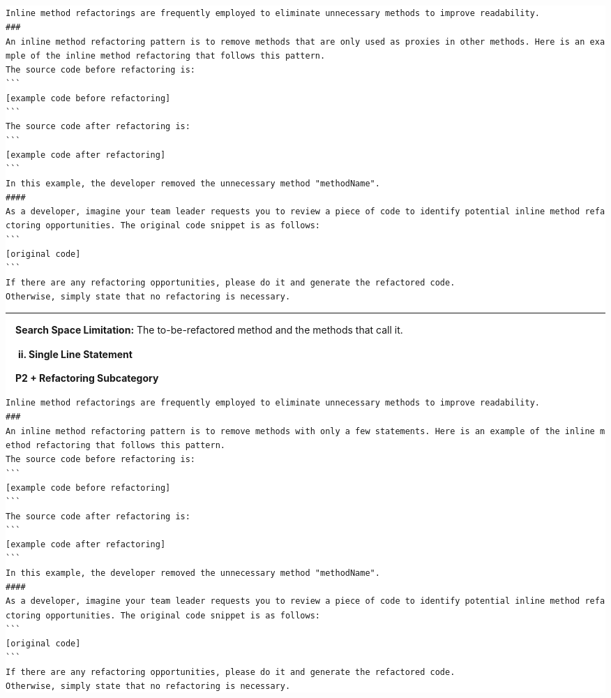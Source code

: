 ````
Inline method refactorings are frequently employed to eliminate unnecessary methods to improve readability.
###
An inline method refactoring pattern is to remove methods that are only used as proxies in other methods. Here is an example of the inline method refactoring that follows this pattern.
The source code before refactoring is:
```
[example code before refactoring]
```
The source code after refactoring is:
```
[example code after refactoring]
```
In this example, the developer removed the unnecessary method "methodName".
####
As a developer, imagine your team leader requests you to review a piece of code to identify potential inline method refactoring opportunities. The original code snippet is as follows:
```
[original code]
```
If there are any refactoring opportunities, please do it and generate the refactored code.
Otherwise, simply state that no refactoring is necessary.
````

------

&emsp;**Search Space Limitation:** The to-be-refactored method and the methods that call it.

&emsp; **ii. Single Line Statement**

&emsp;**P2 + Refactoring Subcategory**

````
Inline method refactorings are frequently employed to eliminate unnecessary methods to improve readability.
###
An inline method refactoring pattern is to remove methods with only a few statements. Here is an example of the inline method refactoring that follows this pattern.
The source code before refactoring is:
```
[example code before refactoring]
```
The source code after refactoring is:
```
[example code after refactoring]
```
In this example, the developer removed the unnecessary method "methodName".
####
As a developer, imagine your team leader requests you to review a piece of code to identify potential inline method refactoring opportunities. The original code snippet is as follows:
```
[original code]
```
If there are any refactoring opportunities, please do it and generate the refactored code.
Otherwise, simply state that no refactoring is necessary.
````
